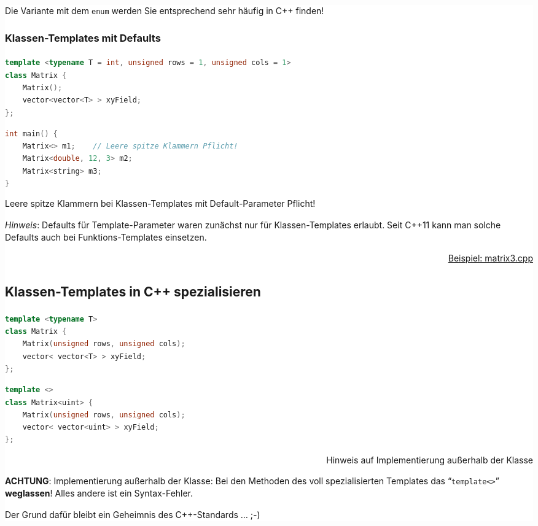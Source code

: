 Die Variante mit dem `enum` werden Sie entsprechend sehr häufig in C++
finden!

### Klassen-Templates mit Defaults

``` cpp
template <typename T = int, unsigned rows = 1, unsigned cols = 1>
class Matrix {
    Matrix();
    vector<vector<T> > xyField;
};
```

``` cpp
int main() {
    Matrix<> m1;    // Leere spitze Klammern Pflicht!
    Matrix<double, 12, 3> m2;
    Matrix<string> m3;
}
```

Leere spitze Klammern bei Klassen-Templates mit Default-Parameter
Pflicht!

*Hinweis*: Defaults für Template-Parameter waren zunächst nur für
Klassen-Templates erlaubt. Seit C++11 kann man solche Defaults auch bei
Funktions-Templates einsetzen.

<p align="right"><a href="https://github.com/Compiler-CampusMinden/CB-Vorlesung-Bachelor/blob/master/lecture/99-languages/src/matrix3.cpp">Beispiel: matrix3.cpp</a></p>

## Klassen-Templates in C++ spezialisieren

``` cpp
template <typename T>
class Matrix {
    Matrix(unsigned rows, unsigned cols);
    vector< vector<T> > xyField;
};
```

``` cpp
template <>
class Matrix<uint> {
    Matrix(unsigned rows, unsigned cols);
    vector< vector<uint> > xyField;
};
```

<p align="right">Hinweis auf Implementierung außerhalb der Klasse</p>

**ACHTUNG**: Implementierung außerhalb der Klasse: Bei den Methoden des
voll spezialisierten Templates das “`template<>`” **weglassen**! Alles
andere ist ein Syntax-Fehler.

Der Grund dafür bleibt ein Geheimnis des C++-Standards … ;-)
